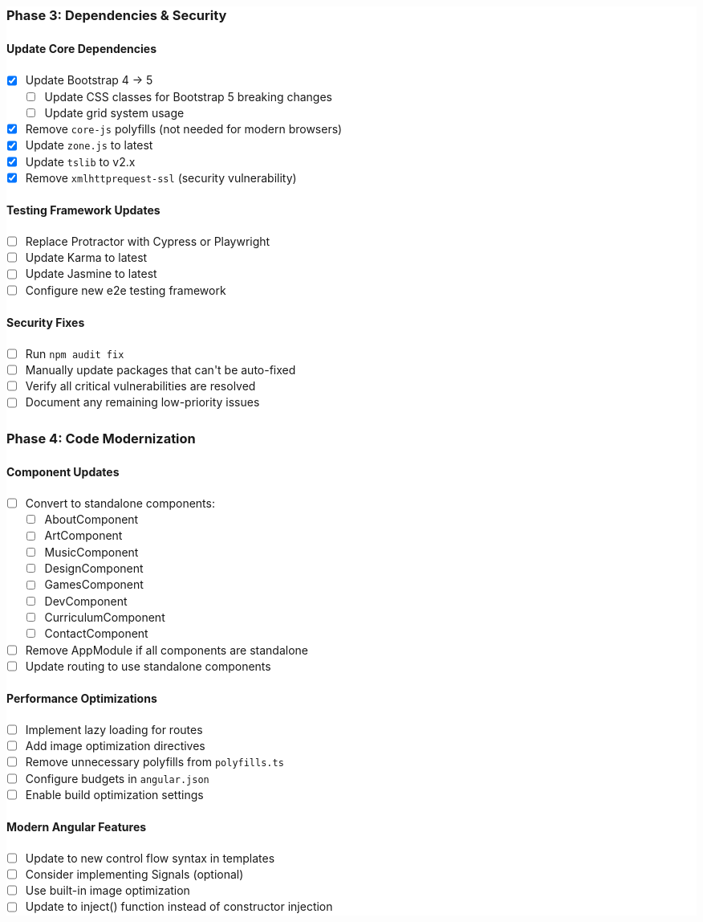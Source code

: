### Phase 3: Dependencies & Security

#### Update Core Dependencies
- [x] Update Bootstrap 4 → 5
  - [ ] Update CSS classes for Bootstrap 5 breaking changes
  - [ ] Update grid system usage
- [x] Remove `core-js` polyfills (not needed for modern browsers)
- [x] Update `zone.js` to latest
- [x] Update `tslib` to v2.x
- [x] Remove `xmlhttprequest-ssl` (security vulnerability)

#### Testing Framework Updates
- [ ] Replace Protractor with Cypress or Playwright
- [ ] Update Karma to latest
- [ ] Update Jasmine to latest
- [ ] Configure new e2e testing framework

#### Security Fixes
- [ ] Run `npm audit fix`
- [ ] Manually update packages that can't be auto-fixed
- [ ] Verify all critical vulnerabilities are resolved
- [ ] Document any remaining low-priority issues

### Phase 4: Code Modernization

#### Component Updates
- [ ] Convert to standalone components:
  - [ ] AboutComponent
  - [ ] ArtComponent
  - [ ] MusicComponent
  - [ ] DesignComponent
  - [ ] GamesComponent
  - [ ] DevComponent
  - [ ] CurriculumComponent
  - [ ] ContactComponent
- [ ] Remove AppModule if all components are standalone
- [ ] Update routing to use standalone components

#### Performance Optimizations
- [ ] Implement lazy loading for routes
- [ ] Add image optimization directives
- [ ] Remove unnecessary polyfills from `polyfills.ts`
- [ ] Configure budgets in `angular.json`
- [ ] Enable build optimization settings

#### Modern Angular Features
- [ ] Update to new control flow syntax in templates
- [ ] Consider implementing Signals (optional)
- [ ] Use built-in image optimization
- [ ] Update to inject() function instead of constructor injection
